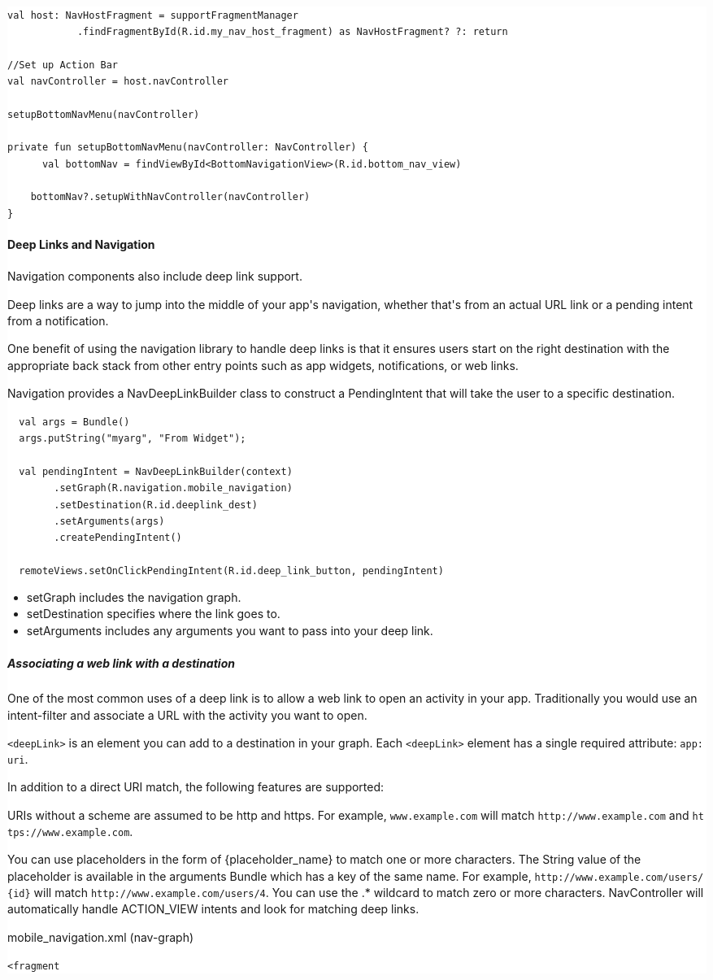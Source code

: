 ```
val host: NavHostFragment = supportFragmentManager
            .findFragmentById(R.id.my_nav_host_fragment) as NavHostFragment? ?: return

//Set up Action Bar
val navController = host.navController

setupBottomNavMenu(navController)    

private fun setupBottomNavMenu(navController: NavController) {
      val bottomNav = findViewById<BottomNavigationView>(R.id.bottom_nav_view)

    bottomNav?.setupWithNavController(navController)
}
```

#### Deep Links and Navigation

Navigation components also include deep link support. 

Deep links are a way to jump into the middle of your app's navigation, whether that's from an actual URL link or a pending intent from a notification.

One benefit of using the navigation library to handle deep links is that it ensures users start on the right destination with the appropriate back stack from other entry points such as app widgets, notifications, or web links.

Navigation provides a NavDeepLinkBuilder class to construct a PendingIntent that will take the user to a specific destination.

```
  val args = Bundle()
  args.putString("myarg", "From Widget");

  val pendingIntent = NavDeepLinkBuilder(context)
        .setGraph(R.navigation.mobile_navigation)
        .setDestination(R.id.deeplink_dest)
        .setArguments(args)
        .createPendingIntent()

  remoteViews.setOnClickPendingIntent(R.id.deep_link_button, pendingIntent)
```

- setGraph includes the navigation graph.
- setDestination specifies where the link goes to.
- setArguments includes any arguments you want to pass into your deep link.

 ##### Associating a web link with a destination

One of the most common uses of a deep link is to allow a web link to open an activity in your app. Traditionally you would use an intent-filter and associate a URL with the activity you want to open.

```<deepLink>``` is an element you can add to a destination in your graph. Each ```<deepLink>``` element has a single required attribute: ```app:uri```.

In addition to a direct URI match, the following features are supported:

URIs without a scheme are assumed to be http and https. For example, ```www.example.com``` will match ```http://www.example.com``` and ```https://www.example.com```.

You can use placeholders in the form of {placeholder_name} to match one or more characters. The String value of the placeholder is available in the arguments Bundle which has a key of the same name. For example, ```http://www.example.com/users/{id}``` will match ```http://www.example.com/users/4```.
You can use the .* wildcard to match zero or more characters.
NavController will automatically handle ACTION_VIEW intents and look for matching deep links.

mobile_navigation.xml (nav-graph)
```
<fragment